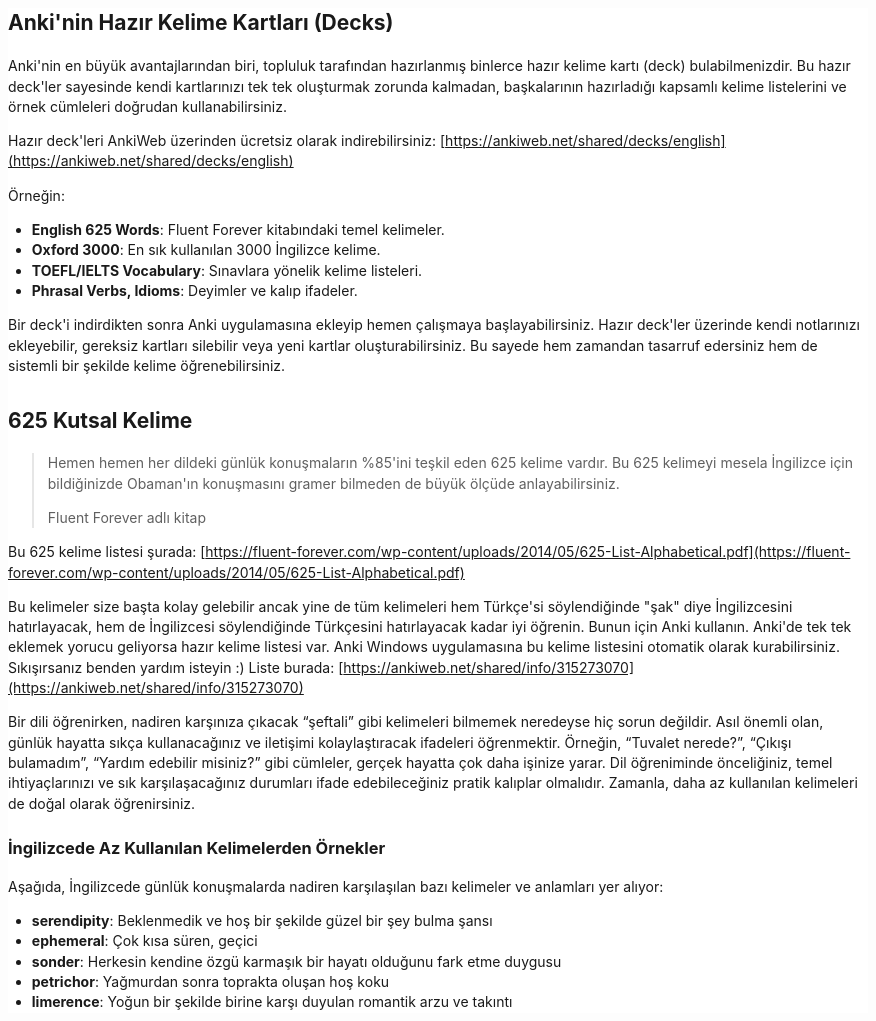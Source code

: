
## Anki'nin Hazır Kelime Kartları (Decks)

Anki'nin en büyük avantajlarından biri, topluluk tarafından hazırlanmış binlerce hazır kelime kartı (deck) bulabilmenizdir. Bu hazır deck'ler sayesinde kendi kartlarınızı tek tek oluşturmak zorunda kalmadan, başkalarının hazırladığı kapsamlı kelime listelerini ve örnek cümleleri doğrudan kullanabilirsiniz.

Hazır deck'leri AnkiWeb üzerinden ücretsiz olarak indirebilirsiniz: [https://ankiweb.net/shared/decks/english](https://ankiweb.net/shared/decks/english)

Örneğin:
- **English 625 Words**: Fluent Forever kitabındaki temel kelimeler.
- **Oxford 3000**: En sık kullanılan 3000 İngilizce kelime.
- **TOEFL/IELTS Vocabulary**: Sınavlara yönelik kelime listeleri.
- **Phrasal Verbs, Idioms**: Deyimler ve kalıp ifadeler.

Bir deck'i indirdikten sonra Anki uygulamasına ekleyip hemen çalışmaya başlayabilirsiniz. Hazır deck'ler üzerinde kendi notlarınızı ekleyebilir, gereksiz kartları silebilir veya yeni kartlar oluşturabilirsiniz. Bu sayede hem zamandan tasarruf edersiniz hem de sistemli bir şekilde kelime öğrenebilirsiniz.


## 625 Kutsal Kelime

> Hemen hemen her dildeki günlük konuşmaların %85'ini teşkil eden 625 kelime vardır. Bu 625 kelimeyi mesela İngilizce için bildiğinizde Obaman'ın konuşmasını gramer bilmeden de büyük ölçüde anlayabilirsiniz.
> 
> Fluent Forever adlı kitap

Bu 625 kelime listesi şurada: [https://fluent-forever.com/wp-content/uploads/2014/05/625-List-Alphabetical.pdf](https://fluent-forever.com/wp-content/uploads/2014/05/625-List-Alphabetical.pdf)

Bu kelimeler size başta kolay gelebilir ancak yine de tüm kelimeleri hem Türkçe'si söylendiğinde "şak" diye İngilizcesini hatırlayacak, hem de İngilizcesi söylendiğinde Türkçesini hatırlayacak kadar iyi öğrenin. Bunun için Anki kullanın. Anki'de tek tek eklemek yorucu geliyorsa hazır kelime listesi var. Anki Windows uygulamasına bu kelime listesini otomatik olarak kurabilirsiniz. Sıkışırsanız benden yardım isteyin :) Liste burada: [https://ankiweb.net/shared/info/315273070](https://ankiweb.net/shared/info/315273070)

Bir dili öğrenirken, nadiren karşınıza çıkacak “şeftali” gibi kelimeleri bilmemek neredeyse hiç sorun değildir. Asıl önemli olan, günlük hayatta sıkça kullanacağınız ve iletişimi kolaylaştıracak ifadeleri öğrenmektir. Örneğin, “Tuvalet nerede?”, “Çıkışı bulamadım”, “Yardım edebilir misiniz?” gibi cümleler, gerçek hayatta çok daha işinize yarar. Dil öğreniminde önceliğiniz, temel ihtiyaçlarınızı ve sık karşılaşacağınız durumları ifade edebileceğiniz pratik kalıplar olmalıdır. Zamanla, daha az kullanılan kelimeleri de doğal olarak öğrenirsiniz.

### İngilizcede Az Kullanılan Kelimelerden Örnekler

Aşağıda, İngilizcede günlük konuşmalarda nadiren karşılaşılan bazı kelimeler ve anlamları yer alıyor:

- **serendipity**: Beklenmedik ve hoş bir şekilde güzel bir şey bulma şansı
- **ephemeral**: Çok kısa süren, geçici
- **sonder**: Herkesin kendine özgü karmaşık bir hayatı olduğunu fark etme duygusu
- **petrichor**: Yağmurdan sonra toprakta oluşan hoş koku
- **limerence**: Yoğun bir şekilde birine karşı duyulan romantik arzu ve takıntı
